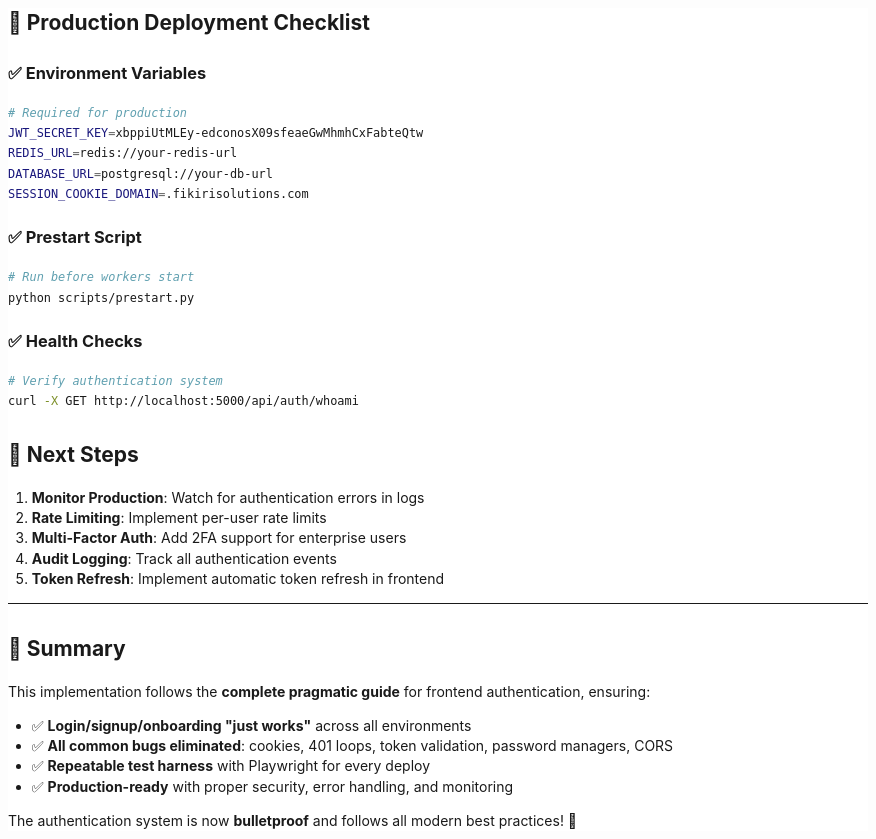 ## 🎯 Production Deployment Checklist

### ✅ Environment Variables
```bash
# Required for production
JWT_SECRET_KEY=xbppiUtMLEy-edconosX09sfeaeGwMhmhCxFabteQtw
REDIS_URL=redis://your-redis-url
DATABASE_URL=postgresql://your-db-url
SESSION_COOKIE_DOMAIN=.fikirisolutions.com
```

### ✅ Prestart Script
```bash
# Run before workers start
python scripts/prestart.py
```

### ✅ Health Checks
```bash
# Verify authentication system
curl -X GET http://localhost:5000/api/auth/whoami
```

## 🚀 Next Steps

1. **Monitor Production**: Watch for authentication errors in logs
2. **Rate Limiting**: Implement per-user rate limits
3. **Multi-Factor Auth**: Add 2FA support for enterprise users
4. **Audit Logging**: Track all authentication events
5. **Token Refresh**: Implement automatic token refresh in frontend

---

## 🎉 Summary

This implementation follows the **complete pragmatic guide** for frontend authentication, ensuring:

- ✅ **Login/signup/onboarding "just works"** across all environments
- ✅ **All common bugs eliminated**: cookies, 401 loops, token validation, password managers, CORS
- ✅ **Repeatable test harness** with Playwright for every deploy
- ✅ **Production-ready** with proper security, error handling, and monitoring

The authentication system is now **bulletproof** and follows all modern best practices! 🚀
